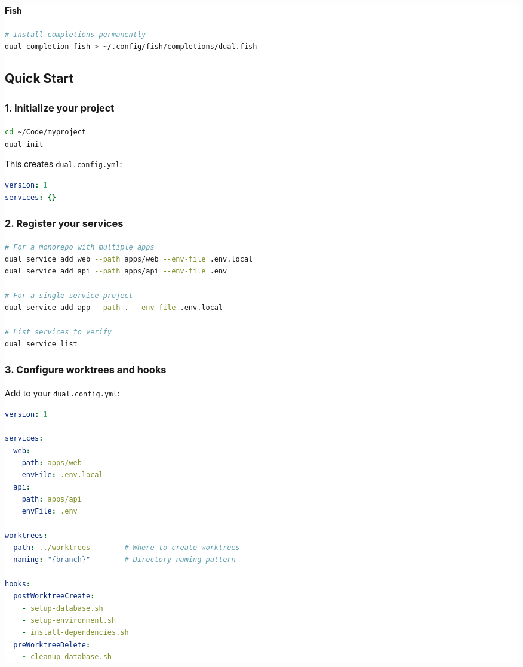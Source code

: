 #### Fish

```bash
# Install completions permanently
dual completion fish > ~/.config/fish/completions/dual.fish
```

## Quick Start

### 1. Initialize your project

```bash
cd ~/Code/myproject
dual init
```

This creates `dual.config.yml`:

```yaml
version: 1
services: {}
```

### 2. Register your services

```bash
# For a monorepo with multiple apps
dual service add web --path apps/web --env-file .env.local
dual service add api --path apps/api --env-file .env

# For a single-service project
dual service add app --path . --env-file .env.local

# List services to verify
dual service list
```

### 3. Configure worktrees and hooks

Add to your `dual.config.yml`:

```yaml
version: 1

services:
  web:
    path: apps/web
    envFile: .env.local
  api:
    path: apps/api
    envFile: .env

worktrees:
  path: ../worktrees        # Where to create worktrees
  naming: "{branch}"        # Directory naming pattern

hooks:
  postWorktreeCreate:
    - setup-database.sh
    - setup-environment.sh
    - install-dependencies.sh
  preWorktreeDelete:
    - cleanup-database.sh
```
